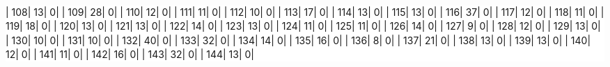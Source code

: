 |      108|      13|     0|
|      109|      28|     0|
|      110|      12|     0|
|      111|      11|     0|
|      112|      10|     0|
|      113|      17|     0|
|      114|      13|     0|
|      115|      13|     0|
|      116|      37|     0|
|      117|      12|     0|
|      118|      11|     0|
|      119|      18|     0|
|      120|      13|     0|
|      121|      13|     0|
|      122|      14|     0|
|      123|      13|     0|
|      124|      11|     0|
|      125|      11|     0|
|      126|      14|     0|
|      127|       9|     0|
|      128|      12|     0|
|      129|      13|     0|
|      130|      10|     0|
|      131|      10|     0|
|      132|      40|     0|
|      133|      32|     0|
|      134|      14|     0|
|      135|      16|     0|
|      136|       8|     0|
|      137|      21|     0|
|      138|      13|     0|
|      139|      13|     0|
|      140|      12|     0|
|      141|      11|     0|
|      142|      16|     0|
|      143|      32|     0|
|      144|      13|     0|